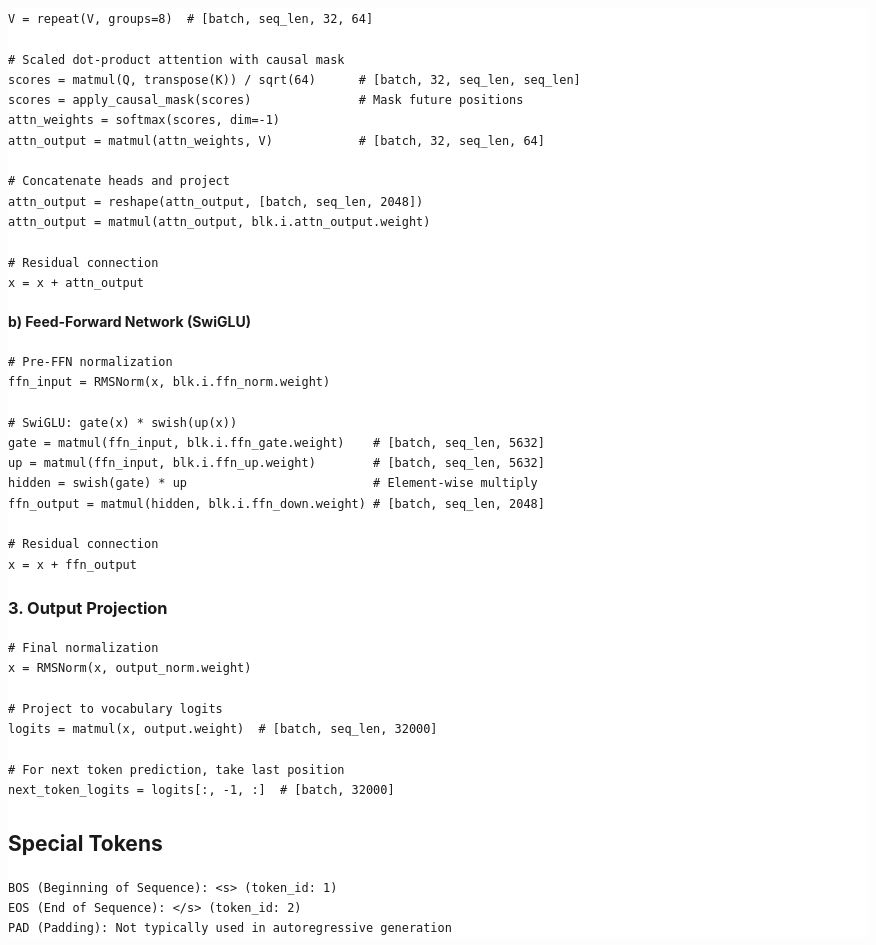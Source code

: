 ```
V = repeat(V, groups=8)  # [batch, seq_len, 32, 64]

# Scaled dot-product attention with causal mask
scores = matmul(Q, transpose(K)) / sqrt(64)      # [batch, 32, seq_len, seq_len]
scores = apply_causal_mask(scores)               # Mask future positions
attn_weights = softmax(scores, dim=-1)
attn_output = matmul(attn_weights, V)            # [batch, 32, seq_len, 64]

# Concatenate heads and project
attn_output = reshape(attn_output, [batch, seq_len, 2048])
attn_output = matmul(attn_output, blk.i.attn_output.weight)

# Residual connection
x = x + attn_output
```

#### b) Feed-Forward Network (SwiGLU)

```
# Pre-FFN normalization
ffn_input = RMSNorm(x, blk.i.ffn_norm.weight)

# SwiGLU: gate(x) * swish(up(x))
gate = matmul(ffn_input, blk.i.ffn_gate.weight)    # [batch, seq_len, 5632]
up = matmul(ffn_input, blk.i.ffn_up.weight)        # [batch, seq_len, 5632]
hidden = swish(gate) * up                          # Element-wise multiply
ffn_output = matmul(hidden, blk.i.ffn_down.weight) # [batch, seq_len, 2048]

# Residual connection
x = x + ffn_output
```

### 3. Output Projection

```
# Final normalization
x = RMSNorm(x, output_norm.weight)

# Project to vocabulary logits
logits = matmul(x, output.weight)  # [batch, seq_len, 32000]

# For next token prediction, take last position
next_token_logits = logits[:, -1, :]  # [batch, 32000]
```

## Special Tokens

```
BOS (Beginning of Sequence): <s> (token_id: 1)
EOS (End of Sequence): </s> (token_id: 2)
PAD (Padding): Not typically used in autoregressive generation
```
